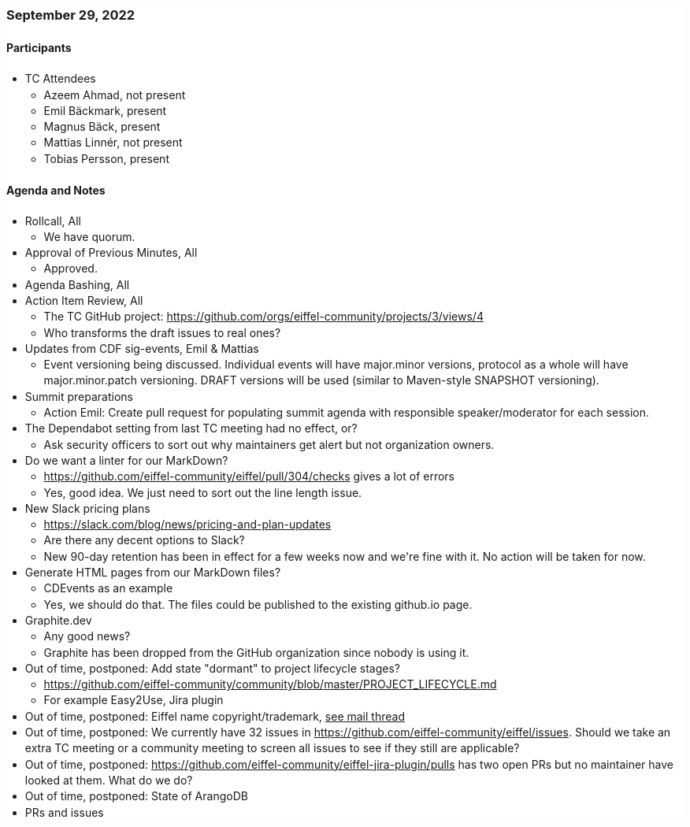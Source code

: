 ### September 29, 2022

#### Participants

* TC Attendees
    * Azeem Ahmad, not present
    * Emil Bäckmark, present
    * Magnus Bäck, present
    * Mattias Linnér, not present
    * Tobias Persson, present

#### Agenda and Notes

* Rollcall, All
    * We have quorum.
* Approval of Previous Minutes, All
    * Approved.
* Agenda Bashing, All
* Action Item Review, All
    * The TC GitHub project: https://github.com/orgs/eiffel-community/projects/3/views/4
    * Who transforms the draft issues to real ones?
* Updates from CDF sig-events, Emil & Mattias
    * Event versioning being discussed. Individual events will have major.minor versions, protocol as a whole will have major.minor.patch versioning. DRAFT versions will be used (similar to Maven-style SNAPSHOT versioning).
* Summit preparations
    * Action Emil: Create pull request for populating summit agenda with responsible speaker/moderator for each session.
* The Dependabot setting from last TC meeting had no effect, or?
    * Ask security officers to sort out why maintainers get alert but not organization owners.
* Do we want a linter for our MarkDown?
    - https://github.com/eiffel-community/eiffel/pull/304/checks gives a lot of errors
    - Yes, good idea. We just need to sort out the line length issue.
* New Slack pricing plans
    - https://slack.com/blog/news/pricing-and-plan-updates
    - Are there any decent options to Slack?
    - New 90-day retention has been in effect for a few weeks now and we're fine with it. No action will be taken for now.
* Generate HTML pages from our MarkDown files?
    * CDEvents as an example
    * Yes, we should do that. The files could be published to the existing github.io page.
* Graphite.dev
    * Any good news?
    * Graphite has been dropped from the GitHub organization since nobody is using it.
* Out of time, postponed: Add state "dormant" to project lifecycle stages?
    * https://github.com/eiffel-community/community/blob/master/PROJECT_LIFECYCLE.md
    * For example Easy2Use, Jira plugin
* Out of time, postponed: Eiffel name copyright/trademark, [see mail thread](https://groups.google.com/g/eiffel-tc/c/820cEy2mkKU/m/bXzAs3TOAAAJ?utm_medium=email&utm_source=footer)
* Out of time, postponed: We currently have 32 issues in https://github.com/eiffel-community/eiffel/issues. Should we take an extra TC meeting or a community meeting to screen all issues to see if they still are applicable?
* Out of time, postponed: https://github.com/eiffel-community/eiffel-jira-plugin/pulls has two open PRs but no maintainer have looked at them. What do we do?
* Out of time, postponed: State of ArangoDB
* PRs and issues
